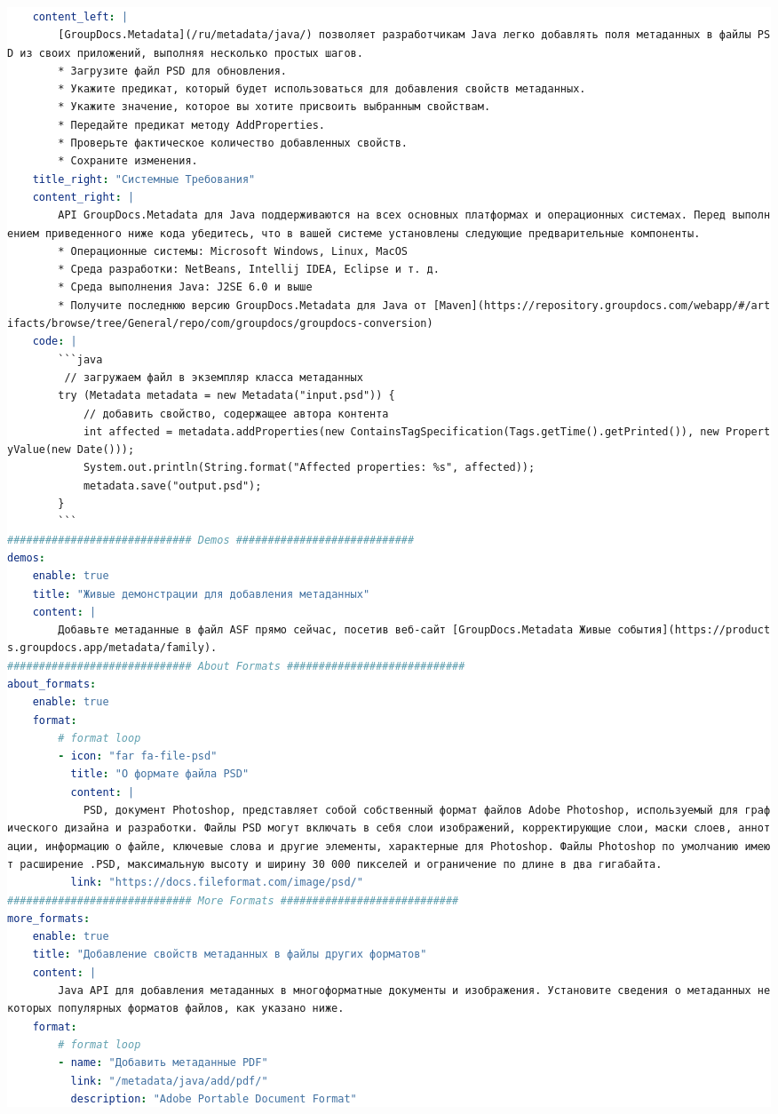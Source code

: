 ```yaml
    content_left: |
        [GroupDocs.Metadata](/ru/metadata/java/) позволяет разработчикам Java легко добавлять поля метаданных в файлы PSD из своих приложений, выполняя несколько простых шагов.
        * Загрузите файл PSD для обновления.
        * Укажите предикат, который будет использоваться для добавления свойств метаданных.
        * Укажите значение, которое вы хотите присвоить выбранным свойствам.
        * Передайте предикат методу AddProperties.
        * Проверьте фактическое количество добавленных свойств.
        * Сохраните изменения.
    title_right: "Системные Требования"
    content_right: |
        API GroupDocs.Metadata для Java поддерживаются на всех основных платформах и операционных системах. Перед выполнением приведенного ниже кода убедитесь, что в вашей системе установлены следующие предварительные компоненты.
        * Операционные системы: Microsoft Windows, Linux, MacOS
        * Среда разработки: NetBeans, Intellij IDEA, Eclipse и т. д.
        * Среда выполнения Java: J2SE 6.0 и выше
        * Получите последнюю версию GroupDocs.Metadata для Java от [Maven](https://repository.groupdocs.com/webapp/#/artifacts/browse/tree/General/repo/com/groupdocs/groupdocs-conversion)
    code: |
        ```java
         // загружаем файл в экземпляр класса метаданных
        try (Metadata metadata = new Metadata("input.psd")) {
        	// добавить свойство, содержащее автора контента
        	int affected = metadata.addProperties(new ContainsTagSpecification(Tags.getTime().getPrinted()), new PropertyValue(new Date()));
        	System.out.println(String.format("Affected properties: %s", affected));
        	metadata.save("output.psd");
        }
        ```
############################# Demos ############################
demos:
    enable: true
    title: "Живые демонстрации для добавления метаданных"
    content: |
        Добавьте метаданные в файл ASF прямо сейчас, посетив веб-сайт [GroupDocs.Metadata Живые события](https://products.groupdocs.app/metadata/family).
############################# About Formats ############################
about_formats:
    enable: true
    format:
        # format loop
        - icon: "far fa-file-psd"
          title: "О формате файла PSD"
          content: |
            PSD, документ Photoshop, представляет собой собственный формат файлов Adobe Photoshop, используемый для графического дизайна и разработки. Файлы PSD могут включать в себя слои изображений, корректирующие слои, маски слоев, аннотации, информацию о файле, ключевые слова и другие элементы, характерные для Photoshop. Файлы Photoshop по умолчанию имеют расширение .PSD, максимальную высоту и ширину 30 000 пикселей и ограничение по длине в два гигабайта.
          link: "https://docs.fileformat.com/image/psd/"
############################# More Formats ############################
more_formats:
    enable: true
    title: "Добавление свойств метаданных в файлы других форматов"
    content: |
        Java API для добавления метаданных в многоформатные документы и изображения. Установите сведения о метаданных некоторых популярных форматов файлов, как указано ниже.
    format: 
        # format loop
        - name: "Добавить метаданные PDF"
          link: "/metadata/java/add/pdf/"
          description: "Adobe Portable Document Format"
```